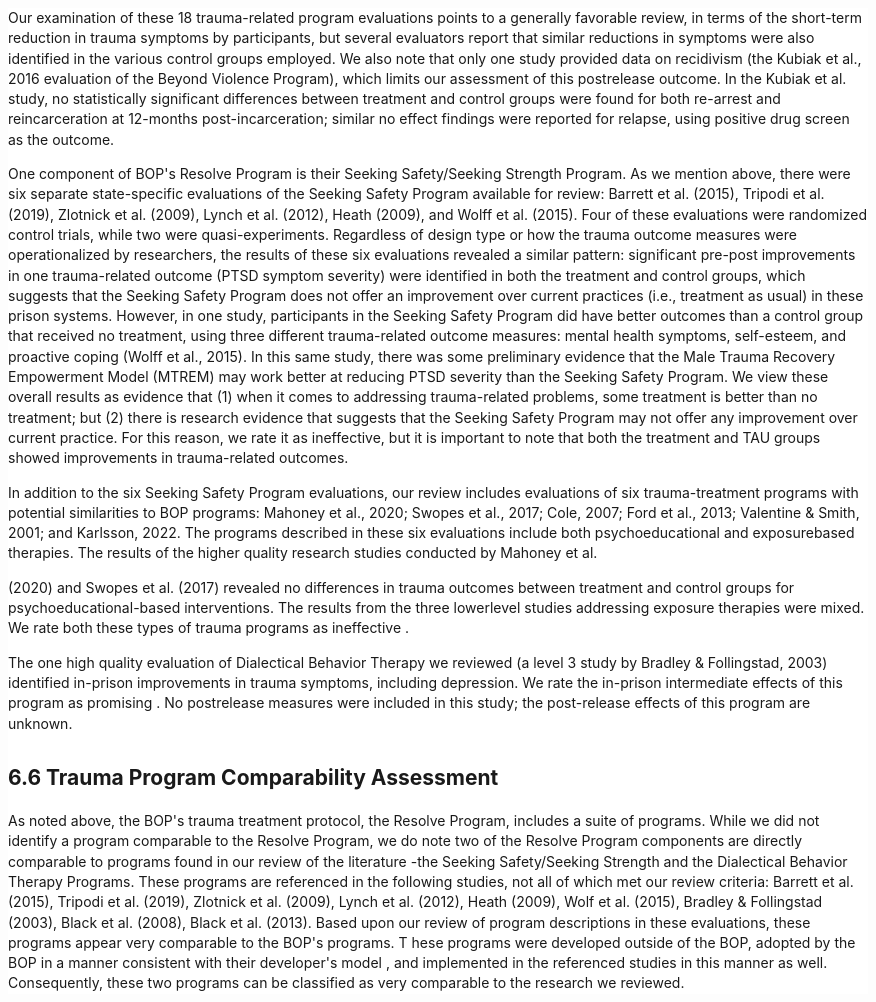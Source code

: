 Our examination of these 18 trauma-related program evaluations points to a generally favorable review, in terms of the short-term reduction in trauma symptoms by participants, but several evaluators report that similar reductions in symptoms were also identified in the various control groups employed. We also note that only one study provided data on recidivism (the Kubiak et al., 2016 evaluation of the Beyond Violence Program), which limits our assessment of this postrelease  outcome.  In  the  Kubiak  et  al.  study,  no  statistically  significant  differences  between treatment and control groups were found for both re-arrest and reincarceration at 12-months post-incarceration;  similar  no  effect  findings  were  reported  for  relapse,  using  positive  drug screen as the outcome.

One component of BOP's Resolve Program is their Seeking Safety/Seeking Strength Program. As we  mention  above,  there  were  six  separate  state-specific  evaluations  of  the  Seeking  Safety Program available for review: Barrett et al. (2015), Tripodi et al. (2019), Zlotnick et al. (2009), Lynch  et  al.  (2012),  Heath  (2009),  and  Wolff  et  al.  (2015).  Four  of  these  evaluations  were randomized control trials, while two were quasi-experiments. Regardless of design type or how the  trauma  outcome  measures  were  operationalized  by  researchers,  the  results  of  these  six evaluations revealed a similar pattern: significant pre-post improvements in one trauma-related outcome (PTSD symptom severity) were identified in both the  treatment and control groups, which suggests that the Seeking Safety Program does not offer an improvement over current practices (i.e., treatment as usual) in these prison systems. However, in one study, participants in the Seeking Safety Program did have better outcomes than a control group that received no treatment, using three different trauma-related outcome measures: mental health symptoms, self-esteem,  and  proactive  coping  (Wolff  et  al.,  2015).  In  this  same  study,  there  was  some preliminary evidence that the Male Trauma Recovery Empowerment Model (MTREM) may work better at reducing PTSD severity than the Seeking Safety Program. We view these overall results as evidence that (1) when it comes to addressing trauma-related problems, some treatment is better than no treatment; but (2) there is research evidence that suggests that the Seeking Safety Program may not offer any improvement over current practice. For this reason,  we rate it as ineffective, but  it  is  important  to  note  that  both  the  treatment  and  TAU  groups  showed improvements in trauma-related outcomes.

In addition to the six Seeking Safety Program evaluations, our review includes evaluations of six trauma-treatment programs with potential similarities to BOP programs: Mahoney et al., 2020; Swopes et al., 2017; Cole, 2007; Ford et al., 2013; Valentine &amp; Smith, 2001; and Karlsson, 2022. The programs described in these six evaluations include both psychoeducational and exposurebased therapies.  The results of the higher quality research studies conducted by Mahoney et al.

(2020) and Swopes et al. (2017) revealed no differences in trauma outcomes between treatment and control groups for psychoeducational-based interventions. The results from the three lowerlevel studies addressing exposure therapies were mixed.  We rate both these types of trauma programs as ineffective .

The one high quality evaluation of Dialectical Behavior Therapy we reviewed (a level 3 study by Bradley &amp; Follingstad, 2003) identified in-prison improvements in trauma symptoms, including depression.  We rate the in-prison intermediate effects of this program as promising . No postrelease  measures  were  included  in  this  study;  the  post-release  effects  of  this  program  are unknown.

## 6.6 Trauma Program Comparability Assessment

As noted above, the BOP's trauma treatment protocol, the Resolve Program, includes a suite of programs.  While we did not identify a program comparable to the Resolve Program, we do note two  of  the  Resolve  Program  components  are  directly  comparable  to  programs  found  in  our review  of  the  literature -the  Seeking  Safety/Seeking  Strength  and  the  Dialectical  Behavior Therapy Programs.  These programs are referenced in the following studies, not all of which met our review criteria: Barrett et al. (2015), Tripodi et al. (2019), Zlotnick et al. (2009), Lynch et al. (2012), Heath (2009), Wolf et al. (2015), Bradley &amp; Follingstad (2003), Black et al. (2008), Black et al. (2013). Based upon our review of program descriptions in these evaluations, these programs appear very comparable to the BOP's programs. T hese programs were developed outside of the BOP, adopted by the BOP in a manner consistent with their developer's model , and implemented in  the  referenced  studies  in  this  manner  as  well.  Consequently,  these  two  programs  can  be classified as very comparable to the research we reviewed.
